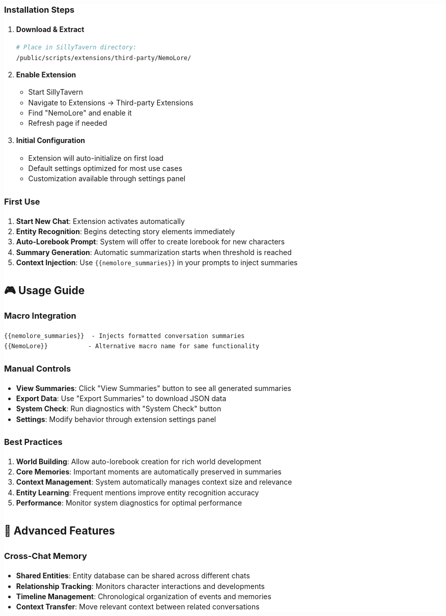 ### Installation Steps

1. **Download & Extract**
   ```bash
   # Place in SillyTavern directory:
   /public/scripts/extensions/third-party/NemoLore/
   ```

2. **Enable Extension**
   - Start SillyTavern
   - Navigate to Extensions → Third-party Extensions
   - Find "NemoLore" and enable it
   - Refresh page if needed

3. **Initial Configuration**
   - Extension will auto-initialize on first load
   - Default settings optimized for most use cases
   - Customization available through settings panel

### First Use
1. **Start New Chat**: Extension activates automatically
2. **Entity Recognition**: Begins detecting story elements immediately  
3. **Auto-Lorebook Prompt**: System will offer to create lorebook for new characters
4. **Summary Generation**: Automatic summarization starts when threshold is reached
5. **Context Injection**: Use `{{nemolore_summaries}}` in your prompts to inject summaries

## 🎮 Usage Guide

### Macro Integration
```
{{nemolore_summaries}}  - Injects formatted conversation summaries
{{NemoLore}}           - Alternative macro name for same functionality
```

### Manual Controls
- **View Summaries**: Click "View Summaries" button to see all generated summaries
- **Export Data**: Use "Export Summaries" to download JSON data
- **System Check**: Run diagnostics with "System Check" button
- **Settings**: Modify behavior through extension settings panel

### Best Practices

1. **World Building**: Allow auto-lorebook creation for rich world development
2. **Core Memories**: Important moments are automatically preserved in summaries
3. **Context Management**: System automatically manages context size and relevance
4. **Entity Learning**: Frequent mentions improve entity recognition accuracy
5. **Performance**: Monitor system diagnostics for optimal performance

## 🔧 Advanced Features

### Cross-Chat Memory
- **Shared Entities**: Entity database can be shared across different chats
- **Relationship Tracking**: Monitors character interactions and developments  
- **Timeline Management**: Chronological organization of events and memories
- **Context Transfer**: Move relevant context between related conversations
